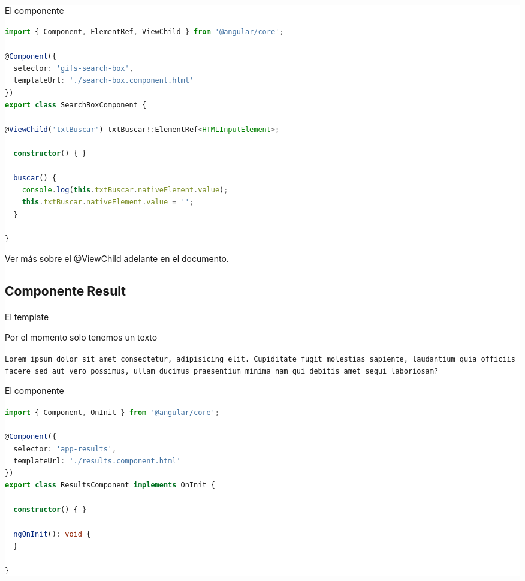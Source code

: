 El componente

```typescript
import { Component, ElementRef, ViewChild } from '@angular/core';

@Component({
  selector: 'gifs-search-box',
  templateUrl: './search-box.component.html'
})
export class SearchBoxComponent {

@ViewChild('txtBuscar') txtBuscar!:ElementRef<HTMLInputElement>;

  constructor() { }

  buscar() {
    console.log(this.txtBuscar.nativeElement.value);
    this.txtBuscar.nativeElement.value = '';
  }

}

```

Ver más sobre el @ViewChild adelante en el documento.

## Componente Result

El template


Por el momento solo tenemos un texto

```html
Lorem ipsum dolor sit amet consectetur, adipisicing elit. Cupiditate fugit molestias sapiente, laudantium quia officiis facere sed aut vero possimus, ullam ducimus praesentium minima nam qui debitis amet sequi laboriosam?
```

El componente

```typescript
import { Component, OnInit } from '@angular/core';

@Component({
  selector: 'app-results',
  templateUrl: './results.component.html'
})
export class ResultsComponent implements OnInit {

  constructor() { }

  ngOnInit(): void {
  }

}
```
